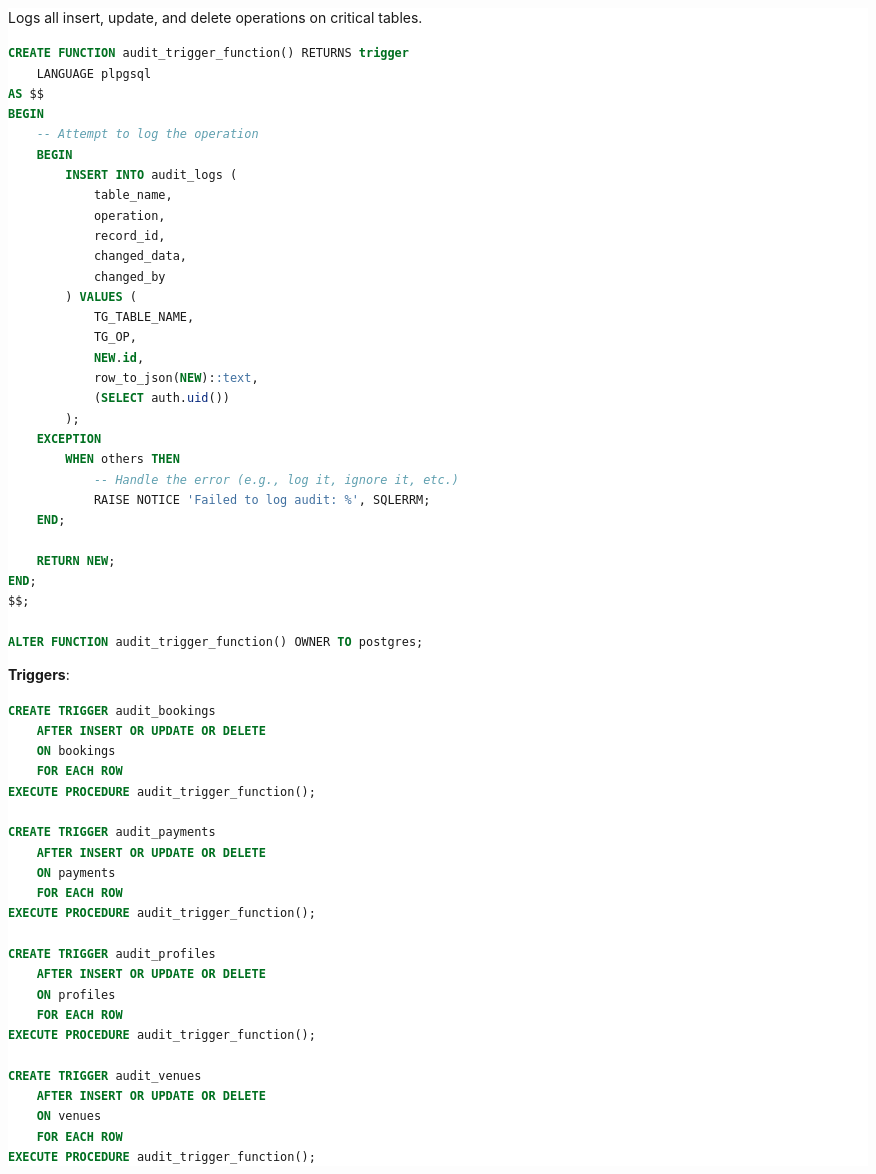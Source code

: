 Logs all insert, update, and delete operations on critical tables.

```sql
CREATE FUNCTION audit_trigger_function() RETURNS trigger
    LANGUAGE plpgsql
AS $$
BEGIN
    -- Attempt to log the operation
    BEGIN
        INSERT INTO audit_logs (
            table_name,
            operation,
            record_id,
            changed_data,
            changed_by
        ) VALUES (
            TG_TABLE_NAME,
            TG_OP,
            NEW.id,
            row_to_json(NEW)::text,
            (SELECT auth.uid())
        );
    EXCEPTION
        WHEN others THEN
            -- Handle the error (e.g., log it, ignore it, etc.)
            RAISE NOTICE 'Failed to log audit: %', SQLERRM;
    END;

    RETURN NEW;
END;
$$;

ALTER FUNCTION audit_trigger_function() OWNER TO postgres;
```

**Triggers**:

```sql
CREATE TRIGGER audit_bookings
    AFTER INSERT OR UPDATE OR DELETE
    ON bookings
    FOR EACH ROW
EXECUTE PROCEDURE audit_trigger_function();

CREATE TRIGGER audit_payments
    AFTER INSERT OR UPDATE OR DELETE
    ON payments
    FOR EACH ROW
EXECUTE PROCEDURE audit_trigger_function();

CREATE TRIGGER audit_profiles
    AFTER INSERT OR UPDATE OR DELETE
    ON profiles
    FOR EACH ROW
EXECUTE PROCEDURE audit_trigger_function();

CREATE TRIGGER audit_venues
    AFTER INSERT OR UPDATE OR DELETE
    ON venues
    FOR EACH ROW
EXECUTE PROCEDURE audit_trigger_function();
```
